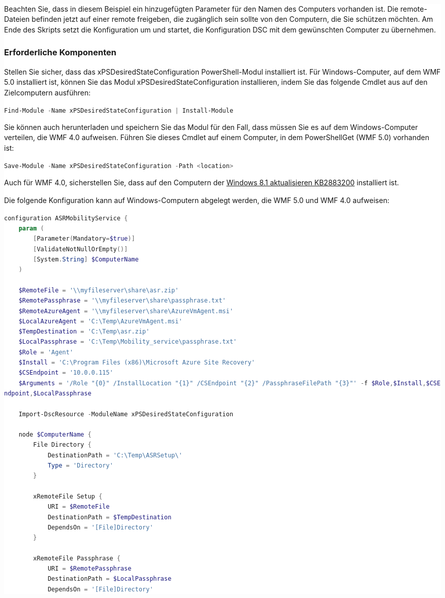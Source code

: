 Beachten Sie, dass in diesem Beispiel ein hinzugefügten Parameter für den Namen des Computers vorhanden ist. Die remote-Dateien befinden jetzt auf einer remote freigeben, die zugänglich sein sollte von den Computern, die Sie schützen möchten. Am Ende des Skripts setzt die Konfiguration um und startet, die Konfiguration DSC mit dem gewünschten Computer zu übernehmen.

### <a name="prerequisites"></a>Erforderliche Komponenten

Stellen Sie sicher, dass das xPSDesiredStateConfiguration PowerShell-Modul installiert ist. Für Windows-Computer, auf dem WMF 5.0 installiert ist, können Sie das Modul xPSDesiredStateConfiguration installieren, indem Sie das folgende Cmdlet aus auf den Zielcomputern ausführen:

```powershell
Find-Module -Name xPSDesiredStateConfiguration | Install-Module
```

Sie können auch herunterladen und speichern Sie das Modul für den Fall, dass müssen Sie es auf dem Windows-Computer verteilen, die WMF 4.0 aufweisen. Führen Sie dieses Cmdlet auf einem Computer, in dem PowerShellGet (WMF 5.0) vorhanden ist:

```powershell
Save-Module -Name xPSDesiredStateConfiguration -Path <location>
```

Auch für WMF 4.0, sicherstellen Sie, dass auf den Computern der [Windows 8.1 aktualisieren KB2883200](https://www.microsoft.com/download/details.aspx?id=40749) installiert ist.

Die folgende Konfiguration kann auf Windows-Computern abgelegt werden, die WMF 5.0 und WMF 4.0 aufweisen:

```powershell
configuration ASRMobilityService {
    param (
        [Parameter(Mandatory=$true)]
        [ValidateNotNullOrEmpty()]
        [System.String] $ComputerName
    )

    $RemoteFile = '\\myfileserver\share\asr.zip'
    $RemotePassphrase = '\\myfileserver\share\passphrase.txt'
    $RemoteAzureAgent = '\\myfileserver\share\AzureVmAgent.msi'
    $LocalAzureAgent = 'C:\Temp\AzureVmAgent.msi'
    $TempDestination = 'C:\Temp\asr.zip'
    $LocalPassphrase = 'C:\Temp\Mobility_service\passphrase.txt'
    $Role = 'Agent'
    $Install = 'C:\Program Files (x86)\Microsoft Azure Site Recovery'
    $CSEndpoint = '10.0.0.115'
    $Arguments = '/Role "{0}" /InstallLocation "{1}" /CSEndpoint "{2}" /PassphraseFilePath "{3}"' -f $Role,$Install,$CSEndpoint,$LocalPassphrase

    Import-DscResource -ModuleName xPSDesiredStateConfiguration

    node $ComputerName {      
        File Directory {
            DestinationPath = 'C:\Temp\ASRSetup\'
            Type = 'Directory'            
        }

        xRemoteFile Setup {
            URI = $RemoteFile
            DestinationPath = $TempDestination
            DependsOn = '[File]Directory'
        }

        xRemoteFile Passphrase {
            URI = $RemotePassphrase
            DestinationPath = $LocalPassphrase
            DependsOn = '[File]Directory'
```